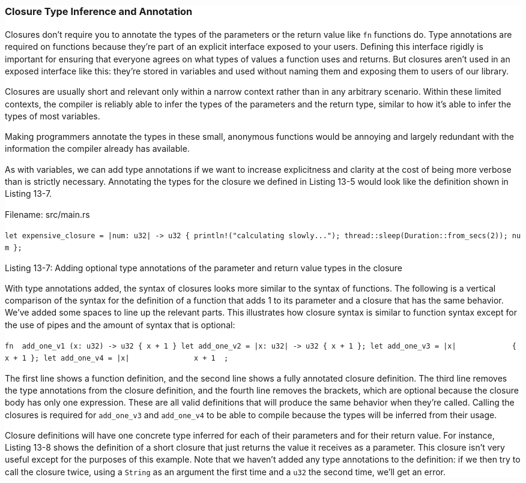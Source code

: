 ### Closure Type Inference and Annotation

Closures don’t require you to annotate the types of the parameters or the return value like `fn` functions do. Type annotations are required on functions because they’re part of an explicit interface exposed to your users. Defining this interface rigidly is important for ensuring that everyone agrees on what types of values a function uses and returns. But closures aren’t used in an exposed interface like this: they’re stored in variables and used without naming them and exposing them to users of our library.

Closures are usually short and relevant only within a narrow context rather than in any arbitrary scenario. Within these limited contexts, the compiler is reliably able to infer the types of the parameters and the return type, similar to how it’s able to infer the types of most variables.

Making programmers annotate the types in these small, anonymous functions would be annoying and largely redundant with the information the compiler already has available.

As with variables, we can add type annotations if we want to increase explicitness and clarity at the cost of being more verbose than is strictly necessary. Annotating the types for the closure we defined in Listing 13-5 would look like the definition shown in Listing 13-7.

Filename: src/main.rs

 `let expensive_closure = |num: u32| -> u32 {
        println!("calculating slowly...");
        thread::sleep(Duration::from_secs(2));
        num
    };` 

Listing 13-7: Adding optional type annotations of the parameter and return value types in the closure

With type annotations added, the syntax of closures looks more similar to the syntax of functions. The following is a vertical comparison of the syntax for the definition of a function that adds 1 to its parameter and a closure that has the same behavior. We’ve added some spaces to line up the relevant parts. This illustrates how closure syntax is similar to function syntax except for the use of pipes and the amount of syntax that is optional:

`fn  add_one_v1 (x: u32) -> u32 { x + 1 }
let add_one_v2 = |x: u32| -> u32 { x + 1 };
let add_one_v3 = |x|             { x + 1 };
let add_one_v4 = |x|               x + 1  ;` 

The first line shows a function definition, and the second line shows a fully annotated closure definition. The third line removes the type annotations from the closure definition, and the fourth line removes the brackets, which are optional because the closure body has only one expression. These are all valid definitions that will produce the same behavior when they’re called. Calling the closures is required for `add_one_v3` and `add_one_v4` to be able to compile because the types will be inferred from their usage.

Closure definitions will have one concrete type inferred for each of their parameters and for their return value. For instance, Listing 13-8 shows the definition of a short closure that just returns the value it receives as a parameter. This closure isn’t very useful except for the purposes of this example. Note that we haven’t added any type annotations to the definition: if we then try to call the closure twice, using a `String` as an argument the first time and a `u32` the second time, we’ll get an error.
